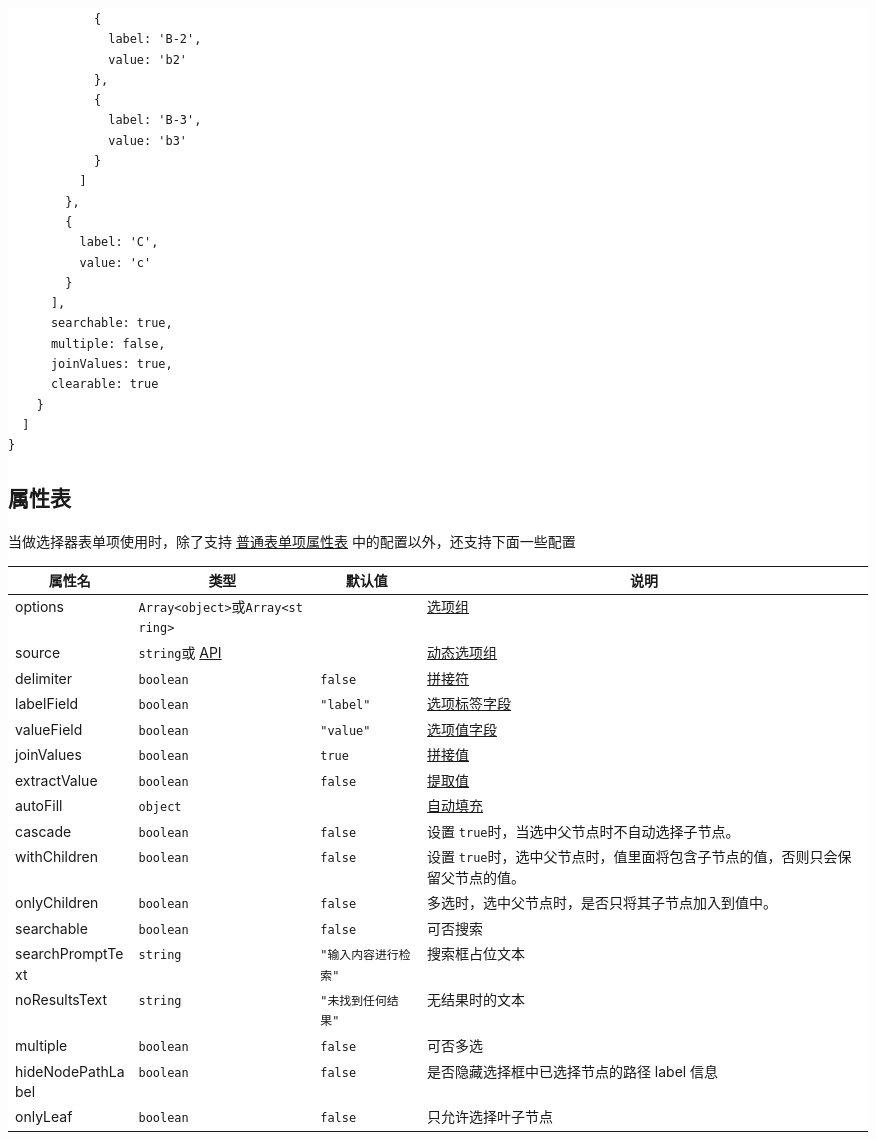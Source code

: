```schema: scope="body"
            {
              label: 'B-2',
              value: 'b2'
            },
            {
              label: 'B-3',
              value: 'b3'
            }
          ]
        },
        {
          label: 'C',
          value: 'c'
        }
      ],
      searchable: true,
      multiple: false,
      joinValues: true,
      clearable: true
    }
  ]
}
```

## 属性表

当做选择器表单项使用时，除了支持 [普通表单项属性表](./formitem#%E5%B1%9E%E6%80%A7%E8%A1%A8) 中的配置以外，还支持下面一些配置

| 属性名            | 类型                                      | 默认值               | 说明                                                                                        |
| ----------------- | ----------------------------------------- | -------------------- | ------------------------------------------------------------------------------------------- |
| options           | `Array<object>`或`Array<string>`          |                      | [选项组](./options#%E9%9D%99%E6%80%81%E9%80%89%E9%A1%B9%E7%BB%84-options)                   |
| source            | `string`或 [API](../../../docs/types/api) |                      | [动态选项组](./options#%E5%8A%A8%E6%80%81%E9%80%89%E9%A1%B9%E7%BB%84-source)                |
| delimiter         | `boolean`                                 | `false`              | [拼接符](./options#%E6%8B%BC%E6%8E%A5%E7%AC%A6-delimiter)                                   |
| labelField        | `boolean`                                 | `"label"`            | [选项标签字段](./options#%E9%80%89%E9%A1%B9%E6%A0%87%E7%AD%BE%E5%AD%97%E6%AE%B5-labelfield) |
| valueField        | `boolean`                                 | `"value"`            | [选项值字段](./options#%E9%80%89%E9%A1%B9%E5%80%BC%E5%AD%97%E6%AE%B5-valuefield)            |
| joinValues        | `boolean`                                 | `true`               | [拼接值](./options#%E6%8B%BC%E6%8E%A5%E5%80%BC-joinvalues)                                  |
| extractValue      | `boolean`                                 | `false`              | [提取值](./options#%E6%8F%90%E5%8F%96%E5%A4%9A%E9%80%89%E5%80%BC-extractvalue)              |
| autoFill          | `object`                                  |                      | [自动填充](./options#%E8%87%AA%E5%8A%A8%E5%A1%AB%E5%85%85-autofill)                         |
| cascade           | `boolean`                                 | `false`              | 设置 `true`时，当选中父节点时不自动选择子节点。                                             |
| withChildren      | `boolean`                                 | `false`              | 设置 `true`时，选中父节点时，值里面将包含子节点的值，否则只会保留父节点的值。               |
| onlyChildren      | `boolean`                                 | `false`              | 多选时，选中父节点时，是否只将其子节点加入到值中。                                          |
| searchable        | `boolean`                                 | `false`              | 可否搜索                                                                                    |
| searchPromptText  | `string`                                  | `"输入内容进行检索"` | 搜索框占位文本                                                                              |
| noResultsText     | `string`                                  | `"未找到任何结果"`   | 无结果时的文本                                                                              |
| multiple          | `boolean`                                 | `false`              | 可否多选                                                                                    |
| hideNodePathLabel | `boolean`                                 | `false`              | 是否隐藏选择框中已选择节点的路径 label 信息                                                 |
| onlyLeaf          | `boolean`                                 | `false`              | 只允许选择叶子节点                                                                          |
